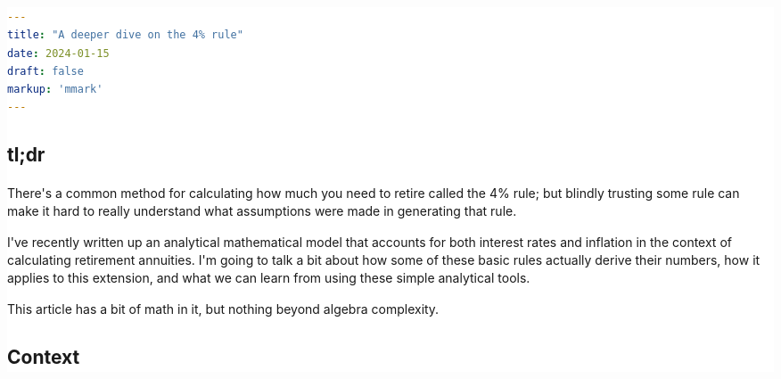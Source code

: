 ```yaml
---
title: "A deeper dive on the 4% rule"
date: 2024-01-15
draft: false
markup: 'mmark'
---
```


## tl;dr

There's a common method for calculating how much you need to retire
called the 4% rule; but blindly trusting some rule can make it hard to
really understand what assumptions were made in generating that
rule.

I've recently written up an analytical mathematical model that
accounts for both interest rates and inflation in the context of
calculating retirement annuities. I'm going to talk a bit about how
some of these basic rules actually derive their numbers, how it
applies to this extension, and what we can learn from using these
simple analytical tools.

This article has a bit of math in it, but nothing beyond algebra
complexity.

## Context

<link rel="stylesheet" href="https://cdn.jsdelivr.net/npm/katex@0.16.9/dist/katex.min.css" integrity="sha384-n8MVd4RsNIU0tAv4ct0nTaAbDJwPJzDEaqSD1odI+WdtXRGWt2kTvGFasHpSy3SV" crossorigin="anonymous">
<script defer src="https://cdn.jsdelivr.net/npm/katex@0.16.9/dist/katex.min.js" integrity="sha384-XjKyOOlGwcjNTAIQHIpgOno0Hl1YQqzUOEleOLALmuqehneUG+vnGctmUb0ZY0l8" crossorigin="anonymous"></script>
<script defer src="https://cdn.jsdelivr.net/npm/katex@0.16.9/dist/contrib/auto-render.min.js" integrity="sha384-+VBxd3r6XgURycqtZ117nYw44OOcIax56Z4dCRWbxyPt0Koah1uHoK0o4+/RRE05" crossorigin="anonymous"></script>
<script>
    document.addEventListener("DOMContentLoaded", function() {
        document.body.innerHTML = document.body.innerHTML.replace(/\\\$/g, '<span>$</span>');
        renderMathInElement(document.body, {
          // customised options
          // • auto-render specific keys, e.g.:
          delimiters: [
              {left: '$$', right: '$$', display: true},
              {left: '$', right: '$', display: false},
              {left: '\\(', right: '\\)', display: true},
              {left: '\\[', right: '\\]', display: true}
          ],
          // • rendering keys, e.g.:
          throwOnError : false
        });
    });
</script>
